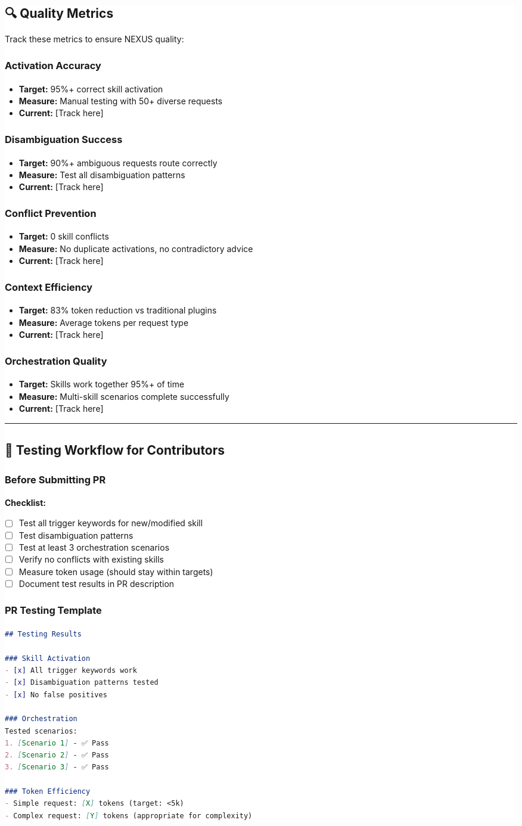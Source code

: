 ## 🔍 Quality Metrics

Track these metrics to ensure NEXUS quality:

### Activation Accuracy
- **Target:** 95%+ correct skill activation
- **Measure:** Manual testing with 50+ diverse requests
- **Current:** [Track here]

### Disambiguation Success
- **Target:** 90%+ ambiguous requests route correctly
- **Measure:** Test all disambiguation patterns
- **Current:** [Track here]

### Conflict Prevention
- **Target:** 0 skill conflicts
- **Measure:** No duplicate activations, no contradictory advice
- **Current:** [Track here]

### Context Efficiency
- **Target:** 83% token reduction vs traditional plugins
- **Measure:** Average tokens per request type
- **Current:** [Track here]

### Orchestration Quality
- **Target:** Skills work together 95%+ of time
- **Measure:** Multi-skill scenarios complete successfully
- **Current:** [Track here]

---

## 🚀 Testing Workflow for Contributors

### Before Submitting PR

**Checklist:**
- [ ] Test all trigger keywords for new/modified skill
- [ ] Test disambiguation patterns
- [ ] Test at least 3 orchestration scenarios
- [ ] Verify no conflicts with existing skills
- [ ] Measure token usage (should stay within targets)
- [ ] Document test results in PR description

### PR Testing Template

```markdown
## Testing Results

### Skill Activation
- [x] All trigger keywords work
- [x] Disambiguation patterns tested
- [x] No false positives

### Orchestration
Tested scenarios:
1. [Scenario 1] - ✅ Pass
2. [Scenario 2] - ✅ Pass
3. [Scenario 3] - ✅ Pass

### Token Efficiency
- Simple request: [X] tokens (target: <5k)
- Complex request: [Y] tokens (appropriate for complexity)
```